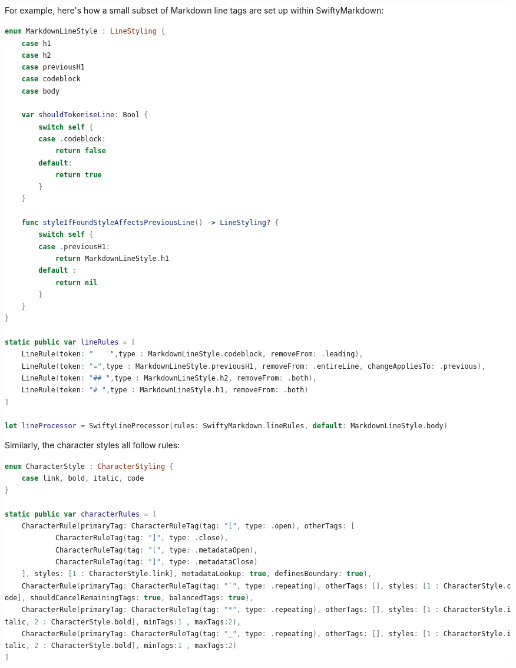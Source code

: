 For example, here's how a small subset of Markdown line tags are set up within SwiftyMarkdown:

```swift
enum MarkdownLineStyle : LineStyling {
	case h1
	case h2
	case previousH1
	case codeblock
	case body
	
	var shouldTokeniseLine: Bool {
		switch self {
		case .codeblock:
			return false
		default:
			return true
		}
	}
	
	func styleIfFoundStyleAffectsPreviousLine() -> LineStyling? {
		switch self {
		case .previousH1:
			return MarkdownLineStyle.h1
		default :
			return nil
		}
	}
}

static public var lineRules = [
	LineRule(token: "    ",type : MarkdownLineStyle.codeblock, removeFrom: .leading),
	LineRule(token: "=",type : MarkdownLineStyle.previousH1, removeFrom: .entireLine, changeAppliesTo: .previous),
	LineRule(token: "## ",type : MarkdownLineStyle.h2, removeFrom: .both),
	LineRule(token: "# ",type : MarkdownLineStyle.h1, removeFrom: .both)
]

let lineProcessor = SwiftyLineProcessor(rules: SwiftyMarkdown.lineRules, default: MarkdownLineStyle.body)
```

Similarly, the character styles all follow rules:

```swift
enum CharacterStyle : CharacterStyling {
	case link, bold, italic, code
}

static public var characterRules = [
    CharacterRule(primaryTag: CharacterRuleTag(tag: "[", type: .open), otherTags: [
			CharacterRuleTag(tag: "]", type: .close),
			CharacterRuleTag(tag: "[", type: .metadataOpen),
			CharacterRuleTag(tag: "]", type: .metadataClose)
	], styles: [1 : CharacterStyle.link], metadataLookup: true, definesBoundary: true),
	CharacterRule(primaryTag: CharacterRuleTag(tag: "`", type: .repeating), otherTags: [], styles: [1 : CharacterStyle.code], shouldCancelRemainingTags: true, balancedTags: true),
	CharacterRule(primaryTag: CharacterRuleTag(tag: "*", type: .repeating), otherTags: [], styles: [1 : CharacterStyle.italic, 2 : CharacterStyle.bold], minTags:1 , maxTags:2),
	CharacterRule(primaryTag: CharacterRuleTag(tag: "_", type: .repeating), otherTags: [], styles: [1 : CharacterStyle.italic, 2 : CharacterStyle.bold], minTags:1 , maxTags:2)
]
```
